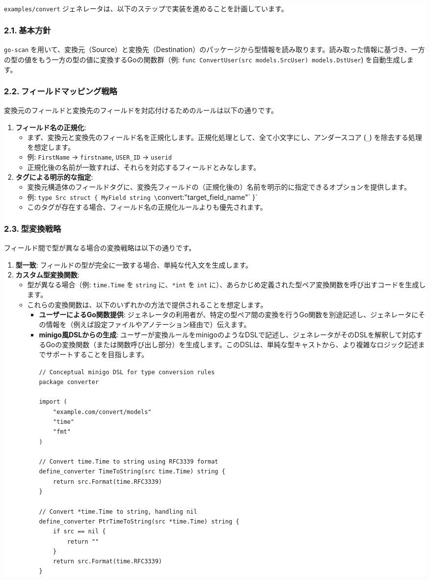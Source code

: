 `examples/convert` ジェネレータは、以下のステップで実装を進めることを計画しています。

### 2.1. 基本方針

`go-scan` を用いて、変換元（Source）と変換先（Destination）のパッケージから型情報を読み取ります。読み取った情報に基づき、一方の型の値をもう一方の型の値に変換するGoの関数群（例: `func ConvertUser(src models.SrcUser) models.DstUser`) を自動生成します。

### 2.2. フィールドマッピング戦略

変換元のフィールドと変換先のフィールドを対応付けるためのルールは以下の通りです。

1.  **フィールド名の正規化**:
    *   まず、変換元と変換先のフィールド名を正規化します。正規化処理として、全て小文字にし、アンダースコア (`_`) を除去する処理を想定します。
    *   例: `FirstName` -> `firstname`, `USER_ID` -> `userid`
    *   正規化後の名前が一致すれば、それらを対応するフィールドとみなします。
2.  **タグによる明示的な指定**:
    *   変換元構造体のフィールドタグに、変換先フィールドの（正規化後の）名前を明示的に指定できるオプションを提供します。
    *   例: `type Src struct { MyField string \`convert:"target_field_name"\` }`
    *   このタグが存在する場合、フィールド名の正規化ルールよりも優先されます。

### 2.3. 型変換戦略

フィールド間で型が異なる場合の変換戦略は以下の通りです。

1.  **型一致**: フィールドの型が完全に一致する場合、単純な代入文を生成します。
2.  **カスタム型変換関数**:
    *   型が異なる場合（例: `time.Time` を `string` に、`*int` を `int` に）、あらかじめ定義された型ペア変換関数を呼び出すコードを生成します。
    *   これらの変換関数は、以下のいずれかの方法で提供されることを想定します。
        *   **ユーザーによるGo関数提供**: ジェネレータの利用者が、特定の型ペア間の変換を行うGo関数を別途記述し、ジェネレータにその情報を（例えば設定ファイルやアノテーション経由で）伝えます。
        *   **minigo風DSLからの生成**: ユーザーが変換ルールをminigoのようなDSLで記述し、ジェネレータがそのDSLを解釈して対応するGoの変換関数（または関数呼び出し部分）を生成します。このDSLは、単純な型キャストから、より複雑なロジック記述までサポートすることを目指します。
            ```minigo
            // Conceptual minigo DSL for type conversion rules
            package converter

            import (
                "example.com/convert/models"
                "time"
                "fmt"
            )

            // Convert time.Time to string using RFC3339 format
            define_converter TimeToString(src time.Time) string {
                return src.Format(time.RFC3339)
            }

            // Convert *time.Time to string, handling nil
            define_converter PtrTimeToString(src *time.Time) string {
                if src == nil {
                    return ""
                }
                return src.Format(time.RFC3339)
            }
